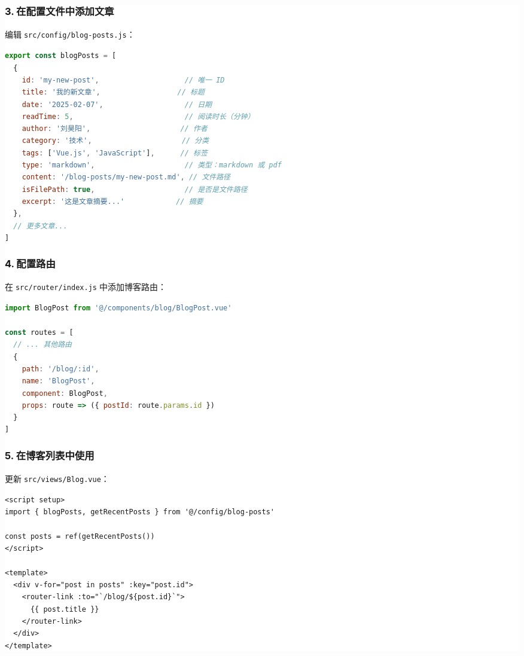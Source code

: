 ### 3. 在配置文件中添加文章

编辑 `src/config/blog-posts.js`：

```javascript
export const blogPosts = [
  {
    id: 'my-new-post',                    // 唯一 ID
    title: '我的新文章',                  // 标题
    date: '2025-02-07',                   // 日期
    readTime: 5,                          // 阅读时长（分钟）
    author: '刘昊阳',                     // 作者
    category: '技术',                     // 分类
    tags: ['Vue.js', 'JavaScript'],      // 标签
    type: 'markdown',                     // 类型：markdown 或 pdf
    content: '/blog-posts/my-new-post.md', // 文件路径
    isFilePath: true,                     // 是否是文件路径
    excerpt: '这是文章摘要...'            // 摘要
  },
  // 更多文章...
]
```

### 4. 配置路由

在 `src/router/index.js` 中添加博客路由：

```javascript
import BlogPost from '@/components/blog/BlogPost.vue'

const routes = [
  // ... 其他路由
  {
    path: '/blog/:id',
    name: 'BlogPost',
    component: BlogPost,
    props: route => ({ postId: route.params.id })
  }
]
```

### 5. 在博客列表中使用

更新 `src/views/Blog.vue`：

```vue
<script setup>
import { blogPosts, getRecentPosts } from '@/config/blog-posts'

const posts = ref(getRecentPosts())
</script>

<template>
  <div v-for="post in posts" :key="post.id">
    <router-link :to="`/blog/${post.id}`">
      {{ post.title }}
    </router-link>
  </div>
</template>
```

